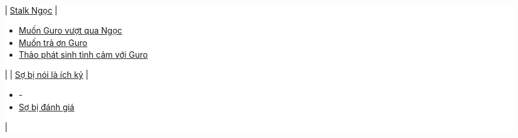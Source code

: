 | [Stalk Ngọc](../1%20Th%C3%B4ng%20tin%20th%C3%A2n%20ch%E1%BB%A7/H%C3%A0nh%20vi/Stalk%20Ng%E1%BB%8Dc.md)                                                                                                                                                                                                                                                                                                                                               | <ul><li>[Muốn Guro vượt qua Ngọc](1%20Th%C3%B4ng%20tin%20th%C3%A2n%20ch%E1%BB%A7/H%C3%A0nh%20vi/%C4%90i%E1%BB%81u%20mu%E1%BB%91n%20l%C3%A0m%20cho%20ng%C6%B0%E1%BB%9Di%20kh%C3%A1c/Mu%E1%BB%91n%20Guro%20v%C6%B0%E1%BB%A3t%20qua%20Ng%E1%BB%8Dc.md.md)</li><li>[Muốn trả ơn Guro](1%20Th%C3%B4ng%20tin%20th%C3%A2n%20ch%E1%BB%A7/H%C3%A0nh%20vi/%C4%90i%E1%BB%81u%20mu%E1%BB%91n%20l%C3%A0m%20cho%20ng%C6%B0%E1%BB%9Di%20kh%C3%A1c/Mu%E1%BB%91n%20tr%E1%BA%A3%20%C6%A1n%20Guro.md.md)</li><li>[Thảo phát sinh tình cảm với Guro](3%20K%E1%BA%BF%20ho%E1%BA%A1ch%20h%E1%BB%97%20tr%E1%BB%A3/%C4%90i%E1%BB%83m%20m%E1%BA%A1nh,%20%C4%91i%E1%BB%83m%20y%E1%BA%BFu,%20th%C3%A1ch%20th%E1%BB%A9c/%C4%90i%E1%BB%83m%20y%E1%BA%BFu/Th%E1%BA%A3o%20ph%C3%A1t%20sinh%20t%C3%ACnh%20c%E1%BA%A3m%20v%E1%BB%9Bi%20Guro.md.md)</li></ul>                                                                                                                                                                                                                                                                                                                                                                                                                                                                                                                                                                                                                                                                                                                                                                                                                                                                                                                                                                                                                                                                                                                                                                                                                                                                                                                                                                           |
| [Sợ bị nói là ích kỷ](../1%20Th%C3%B4ng%20tin%20th%C3%A2n%20ch%E1%BB%A7/H%C3%A0nh%20vi/S%E1%BB%A3%20b%E1%BB%8B%20n%C3%B3i%20l%C3%A0%20%C3%ADch%20k%E1%BB%B7.md)                                                                                                                                                                                                                                                                                                                             | <ul><li>\-</li><li>[Sợ bị đánh giá](1%20Th%C3%B4ng%20tin%20th%C3%A2n%20ch%E1%BB%A7/N%E1%BB%97i%20s%E1%BB%A3/X%C3%A3%20h%E1%BB%99i/S%E1%BB%A3%20b%E1%BB%8B%20%C4%91%C3%A1nh%20gi%C3%A1.md.md)</li></ul>                                                                                                                                                                                                                                                                                                                                                                                                                                                                                                                                                                                                                                                                                                                                                                                                                                                                                                                                                                                                                                                                                                                                                                                                                                                                                                                                                                                                                                                                                                                                                                                                                                                                    |